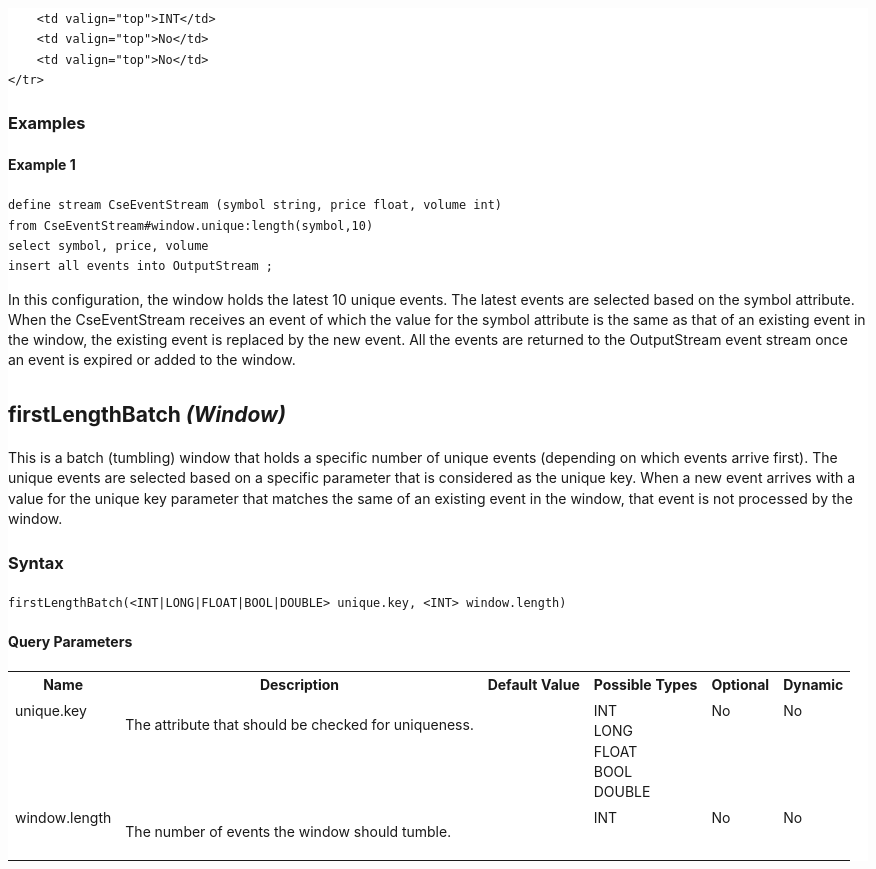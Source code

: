         <td valign="top">INT</td>
        <td valign="top">No</td>
        <td valign="top">No</td>
    </tr>
</table>



### Examples

#### Example 1

```
define stream CseEventStream (symbol string, price float, volume int)
from CseEventStream#window.unique:length(symbol,10)
select symbol, price, volume
insert all events into OutputStream ;
```
<p style="word-wrap: break-word">In this configuration, the window holds the latest 10 unique events. The latest events are selected based on the symbol attribute. When the CseEventStream receives an event of which the value for the symbol attribute is the same as that of an existing event in the window, the existing event is replaced by the new event. All the events are returned to the OutputStream event stream once an event is expired or added to the window.</p>

## firstLengthBatch _(Window)_

<p style="word-wrap: break-word">This is a batch (tumbling) window that holds a specific number of unique events (depending on which events arrive first). The unique events are selected based on a specific parameter that is considered as the unique key. When a new event arrives with a value for the unique key parameter that matches the same of an existing event in the window, that event is not processed by the window.</p>

### Syntax

```
firstLengthBatch(<INT|LONG|FLOAT|BOOL|DOUBLE> unique.key, <INT> window.length)
```

#### Query Parameters

<table>
    <tr>
        <th>Name</th>
        <th>Description</th>
        <th>Default Value</th>
        <th>Possible Types</th>
        <th>Optional</th>
        <th>Dynamic</th>
    </tr>
    <tr>
        <td valign="top">unique.key</td>
        <td valign="top"><p style="word-wrap: break-word">The attribute that should be checked for uniqueness.</p></td>
        <td valign="top"></td>
        <td valign="top">INT<br>LONG<br>FLOAT<br>BOOL<br>DOUBLE</td>
        <td valign="top">No</td>
        <td valign="top">No</td>
    </tr>
    <tr>
        <td valign="top">window.length</td>
        <td valign="top"><p style="word-wrap: break-word">The number of events the window should tumble.</p></td>
        <td valign="top"></td>
        <td valign="top">INT</td>
        <td valign="top">No</td>
        <td valign="top">No</td>